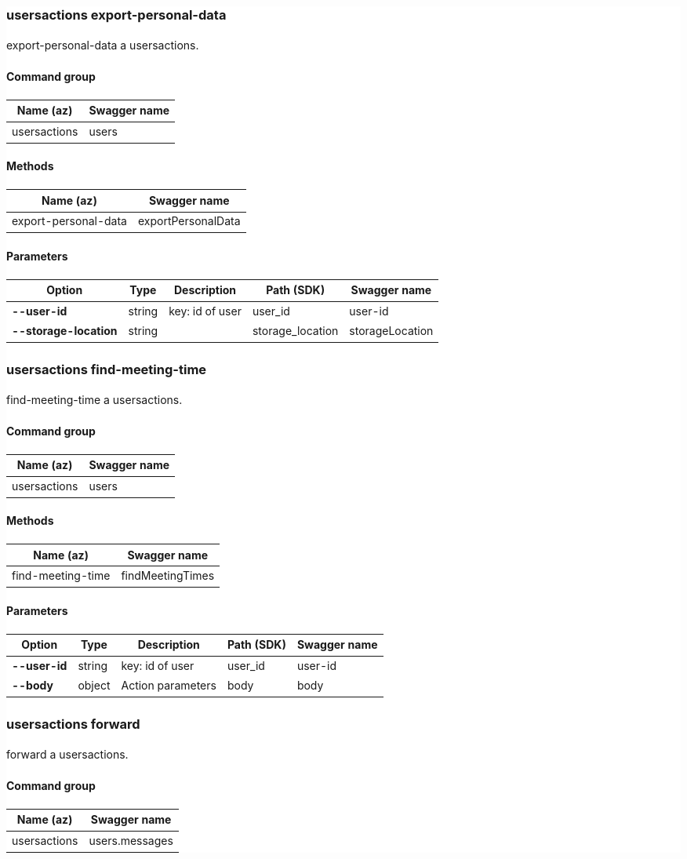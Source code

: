 ### usersactions export-personal-data

export-personal-data a usersactions.

#### Command group
|Name (az)|Swagger name|
|---------|------------|
|usersactions|users|

#### Methods
|Name (az)|Swagger name|
|---------|------------|
|export-personal-data|exportPersonalData|

#### Parameters
|Option|Type|Description|Path (SDK)|Swagger name|
|------|----|-----------|----------|------------|
|**--user-id**|string|key: id of user|user_id|user-id|
|**--storage-location**|string||storage_location|storageLocation|

### usersactions find-meeting-time

find-meeting-time a usersactions.

#### Command group
|Name (az)|Swagger name|
|---------|------------|
|usersactions|users|

#### Methods
|Name (az)|Swagger name|
|---------|------------|
|find-meeting-time|findMeetingTimes|

#### Parameters
|Option|Type|Description|Path (SDK)|Swagger name|
|------|----|-----------|----------|------------|
|**--user-id**|string|key: id of user|user_id|user-id|
|**--body**|object|Action parameters|body|body|

### usersactions forward

forward a usersactions.

#### Command group
|Name (az)|Swagger name|
|---------|------------|
|usersactions|users.messages|

